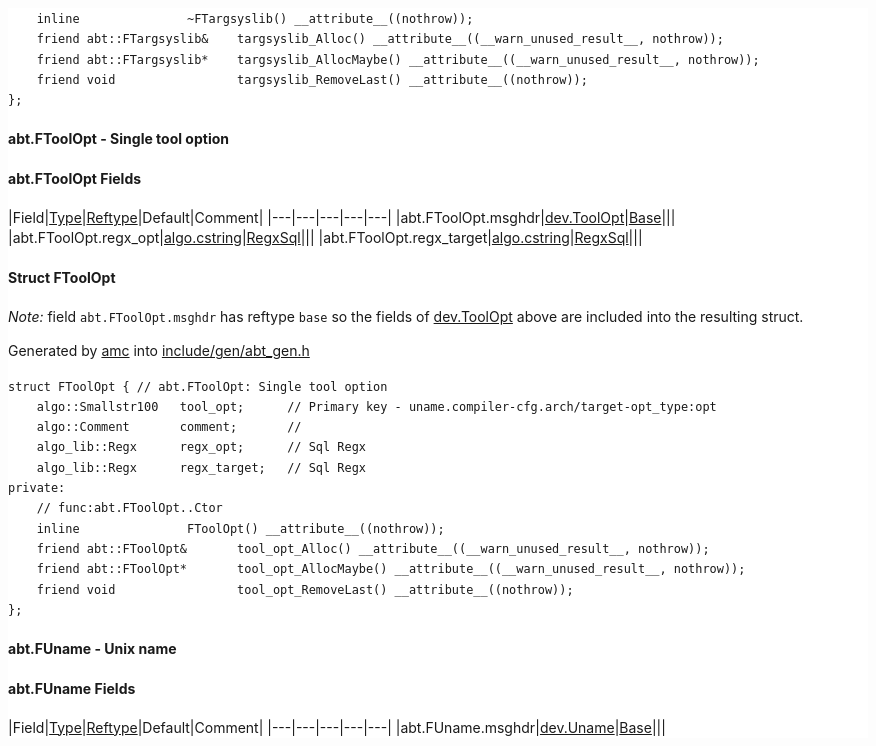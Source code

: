```
    inline               ~FTargsyslib() __attribute__((nothrow));
    friend abt::FTargsyslib&    targsyslib_Alloc() __attribute__((__warn_unused_result__, nothrow));
    friend abt::FTargsyslib*    targsyslib_AllocMaybe() __attribute__((__warn_unused_result__, nothrow));
    friend void                 targsyslib_RemoveLast() __attribute__((nothrow));
};
```

#### abt.FToolOpt - Single tool option
<a href="#abt-ftoolopt"></a>

#### abt.FToolOpt Fields
<a href="#abt-ftoolopt-fields"></a>
|Field|[Type](/txt/ssimdb/dmmeta/ctype.md)|[Reftype](/txt/ssimdb/dmmeta/reftype.md)|Default|Comment|
|---|---|---|---|---|
|abt.FToolOpt.msghdr|[dev.ToolOpt](/txt/ssimdb/dev/tool_opt.md)|[Base](/txt/ssimdb/dev/tool_opt.md)|||
|abt.FToolOpt.regx_opt|[algo.cstring](/txt/protocol/algo/cstring.md)|[RegxSql](/txt/exe/amc/reftypes.md#regxsql)|||
|abt.FToolOpt.regx_target|[algo.cstring](/txt/protocol/algo/cstring.md)|[RegxSql](/txt/exe/amc/reftypes.md#regxsql)|||

#### Struct FToolOpt
<a href="#struct-ftoolopt"></a>
*Note:* field ``abt.FToolOpt.msghdr`` has reftype ``base`` so the fields of [dev.ToolOpt](/txt/ssimdb/dev/tool_opt.md) above are included into the resulting struct.

Generated by [amc](/txt/exe/amc/README.md) into [include/gen/abt_gen.h](/include/gen/abt_gen.h)
```
struct FToolOpt { // abt.FToolOpt: Single tool option
    algo::Smallstr100   tool_opt;      // Primary key - uname.compiler-cfg.arch/target-opt_type:opt
    algo::Comment       comment;       //
    algo_lib::Regx      regx_opt;      // Sql Regx
    algo_lib::Regx      regx_target;   // Sql Regx
private:
    // func:abt.FToolOpt..Ctor
    inline               FToolOpt() __attribute__((nothrow));
    friend abt::FToolOpt&       tool_opt_Alloc() __attribute__((__warn_unused_result__, nothrow));
    friend abt::FToolOpt*       tool_opt_AllocMaybe() __attribute__((__warn_unused_result__, nothrow));
    friend void                 tool_opt_RemoveLast() __attribute__((nothrow));
};
```

#### abt.FUname - Unix name
<a href="#abt-funame"></a>

#### abt.FUname Fields
<a href="#abt-funame-fields"></a>
|Field|[Type](/txt/ssimdb/dmmeta/ctype.md)|[Reftype](/txt/ssimdb/dmmeta/reftype.md)|Default|Comment|
|---|---|---|---|---|
|abt.FUname.msghdr|[dev.Uname](/txt/ssimdb/dev/uname.md)|[Base](/txt/ssimdb/dev/uname.md)|||
